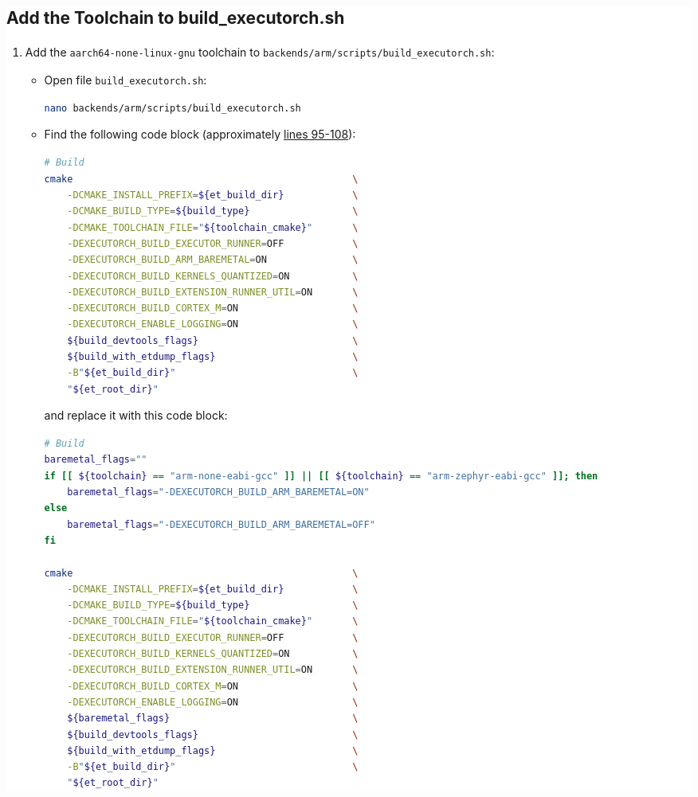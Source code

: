 ## Add the Toolchain to build_executorch.sh

1. Add the `aarch64-none-linux-gnu` toolchain to `backends/arm/scripts/build_executorch.sh`:
   - Open file `build_executorch.sh`:
     
     ```bash
     nano backends/arm/scripts/build_executorch.sh
     ```

   - Find the following code block (approximately [lines 95-108](https://github.com/pytorch/executorch/blob/2bd96df8de07bc86f2966a559e3d6c80fc324896/backends/arm/scripts/build_executorch.sh#L95-L108)):
   
     ```bash
     # Build
     cmake                                                 \
         -DCMAKE_INSTALL_PREFIX=${et_build_dir}            \
         -DCMAKE_BUILD_TYPE=${build_type}                  \
         -DCMAKE_TOOLCHAIN_FILE="${toolchain_cmake}"       \
         -DEXECUTORCH_BUILD_EXECUTOR_RUNNER=OFF            \
         -DEXECUTORCH_BUILD_ARM_BAREMETAL=ON               \
         -DEXECUTORCH_BUILD_KERNELS_QUANTIZED=ON           \
         -DEXECUTORCH_BUILD_EXTENSION_RUNNER_UTIL=ON       \
         -DEXECUTORCH_BUILD_CORTEX_M=ON                    \
         -DEXECUTORCH_ENABLE_LOGGING=ON                    \
         ${build_devtools_flags}                           \
         ${build_with_etdump_flags}                        \
         -B"${et_build_dir}"                               \
         "${et_root_dir}"
     ```

     and replace it with this code block:
   
     ```bash
     # Build
     baremetal_flags=""
     if [[ ${toolchain} == "arm-none-eabi-gcc" ]] || [[ ${toolchain} == "arm-zephyr-eabi-gcc" ]]; then
         baremetal_flags="-DEXECUTORCH_BUILD_ARM_BAREMETAL=ON"
     else
         baremetal_flags="-DEXECUTORCH_BUILD_ARM_BAREMETAL=OFF"
     fi

     cmake                                                 \
         -DCMAKE_INSTALL_PREFIX=${et_build_dir}            \
         -DCMAKE_BUILD_TYPE=${build_type}                  \
         -DCMAKE_TOOLCHAIN_FILE="${toolchain_cmake}"       \
         -DEXECUTORCH_BUILD_EXECUTOR_RUNNER=OFF            \
         -DEXECUTORCH_BUILD_KERNELS_QUANTIZED=ON           \
         -DEXECUTORCH_BUILD_EXTENSION_RUNNER_UTIL=ON       \
         -DEXECUTORCH_BUILD_CORTEX_M=ON                    \
         -DEXECUTORCH_ENABLE_LOGGING=ON                    \
         ${baremetal_flags}                                \
         ${build_devtools_flags}                           \
         ${build_with_etdump_flags}                        \
         -B"${et_build_dir}"                               \
         "${et_root_dir}"
     ```
